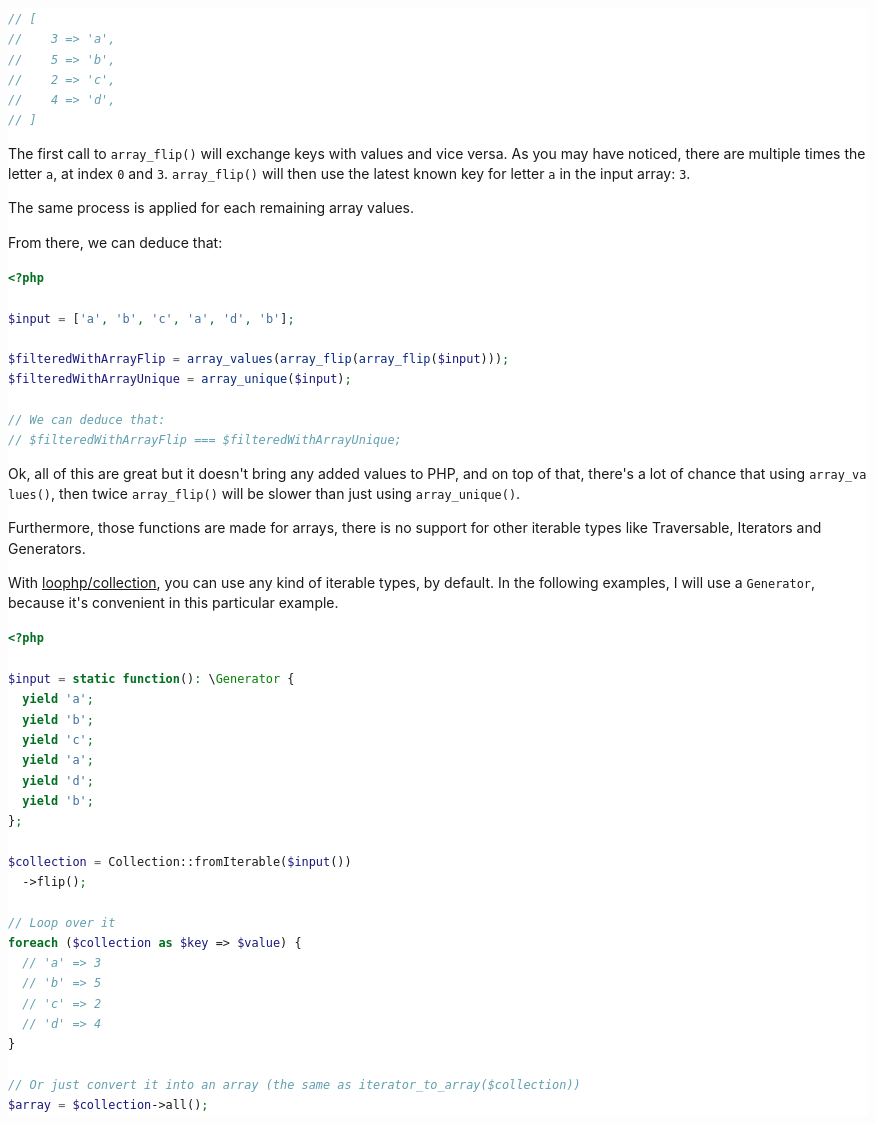 ```php
// [
//    3 => 'a',
//    5 => 'b',
//    2 => 'c',
//    4 => 'd',
// ]
```

The first call to `array_flip()` will exchange keys with values and vice versa.
As you may have noticed, there are multiple times the letter `a`, at index `0` and `3`.
`array_flip()` will then use the latest known key for letter `a` in the input array: `3`.

The same process is applied for each remaining array values.

From there, we can deduce that:

```php
<?php

$input = ['a', 'b', 'c', 'a', 'd', 'b'];

$filteredWithArrayFlip = array_values(array_flip(array_flip($input)));
$filteredWithArrayUnique = array_unique($input);

// We can deduce that:
// $filteredWithArrayFlip === $filteredWithArrayUnique;
```

Ok, all of this are great but it doesn't bring any added values to PHP, and on top of that, there's a lot of chance that
using `array_values()`, then twice `array_flip()` will be slower than just using `array_unique()`.

Furthermore, those functions are made for arrays, there is no support for other iterable types like Traversable,
Iterators and Generators.

With [loophp/collection](https://github.com/loophp/collection), you can use any kind of iterable types, by default.
In the following examples, I will use a `Generator`, because it's convenient in this particular example.

```php
<?php

$input = static function(): \Generator {
  yield 'a';
  yield 'b';
  yield 'c';
  yield 'a';
  yield 'd';
  yield 'b';
};

$collection = Collection::fromIterable($input())
  ->flip();

// Loop over it
foreach ($collection as $key => $value) {
  // 'a' => 3
  // 'b' => 5
  // 'c' => 2
  // 'd' => 4
}

// Or just convert it into an array (the same as iterator_to_array($collection))
$array = $collection->all();

```